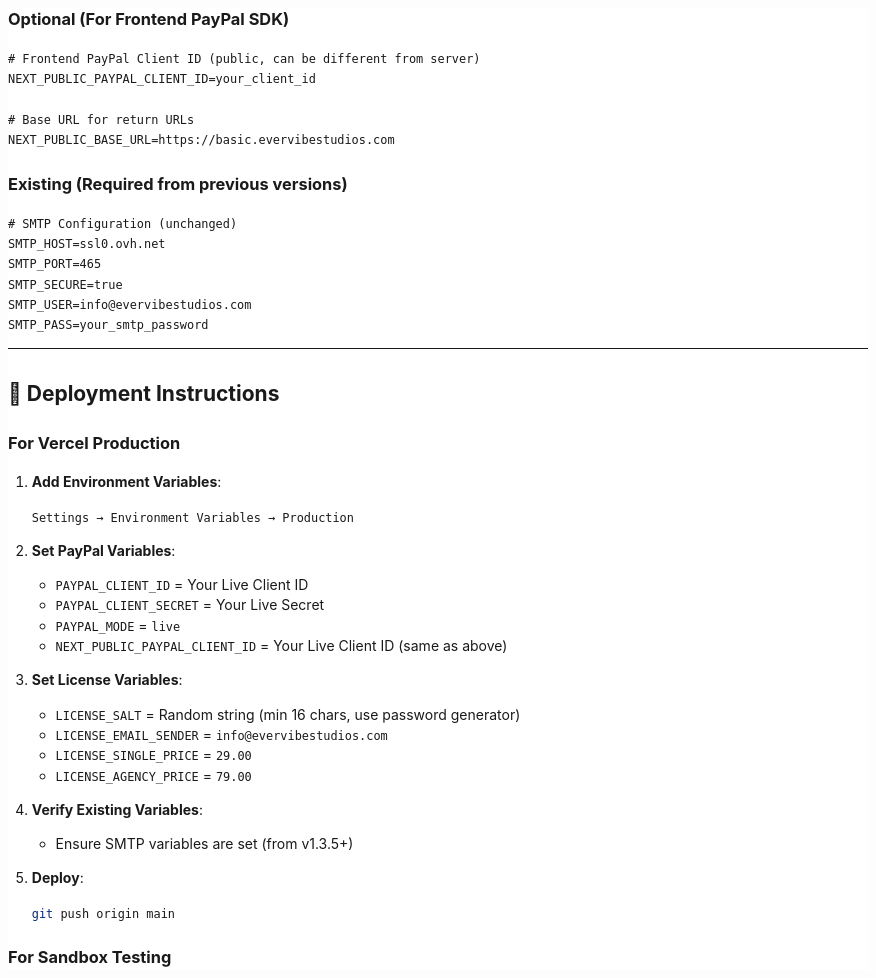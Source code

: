 ### Optional (For Frontend PayPal SDK)

```env
# Frontend PayPal Client ID (public, can be different from server)
NEXT_PUBLIC_PAYPAL_CLIENT_ID=your_client_id

# Base URL for return URLs
NEXT_PUBLIC_BASE_URL=https://basic.evervibestudios.com
```

### Existing (Required from previous versions)

```env
# SMTP Configuration (unchanged)
SMTP_HOST=ssl0.ovh.net
SMTP_PORT=465
SMTP_SECURE=true
SMTP_USER=info@evervibestudios.com
SMTP_PASS=your_smtp_password
```

---

## 🚀 Deployment Instructions

### For Vercel Production

1. **Add Environment Variables**:
   ```
   Settings → Environment Variables → Production
   ```
   
2. **Set PayPal Variables**:
   - `PAYPAL_CLIENT_ID` = Your Live Client ID
   - `PAYPAL_CLIENT_SECRET` = Your Live Secret
   - `PAYPAL_MODE` = `live`
   - `NEXT_PUBLIC_PAYPAL_CLIENT_ID` = Your Live Client ID (same as above)

3. **Set License Variables**:
   - `LICENSE_SALT` = Random string (min 16 chars, use password generator)
   - `LICENSE_EMAIL_SENDER` = `info@evervibestudios.com`
   - `LICENSE_SINGLE_PRICE` = `29.00`
   - `LICENSE_AGENCY_PRICE` = `79.00`

4. **Verify Existing Variables**:
   - Ensure SMTP variables are set (from v1.3.5+)

5. **Deploy**:
   ```bash
   git push origin main
   ```

### For Sandbox Testing
